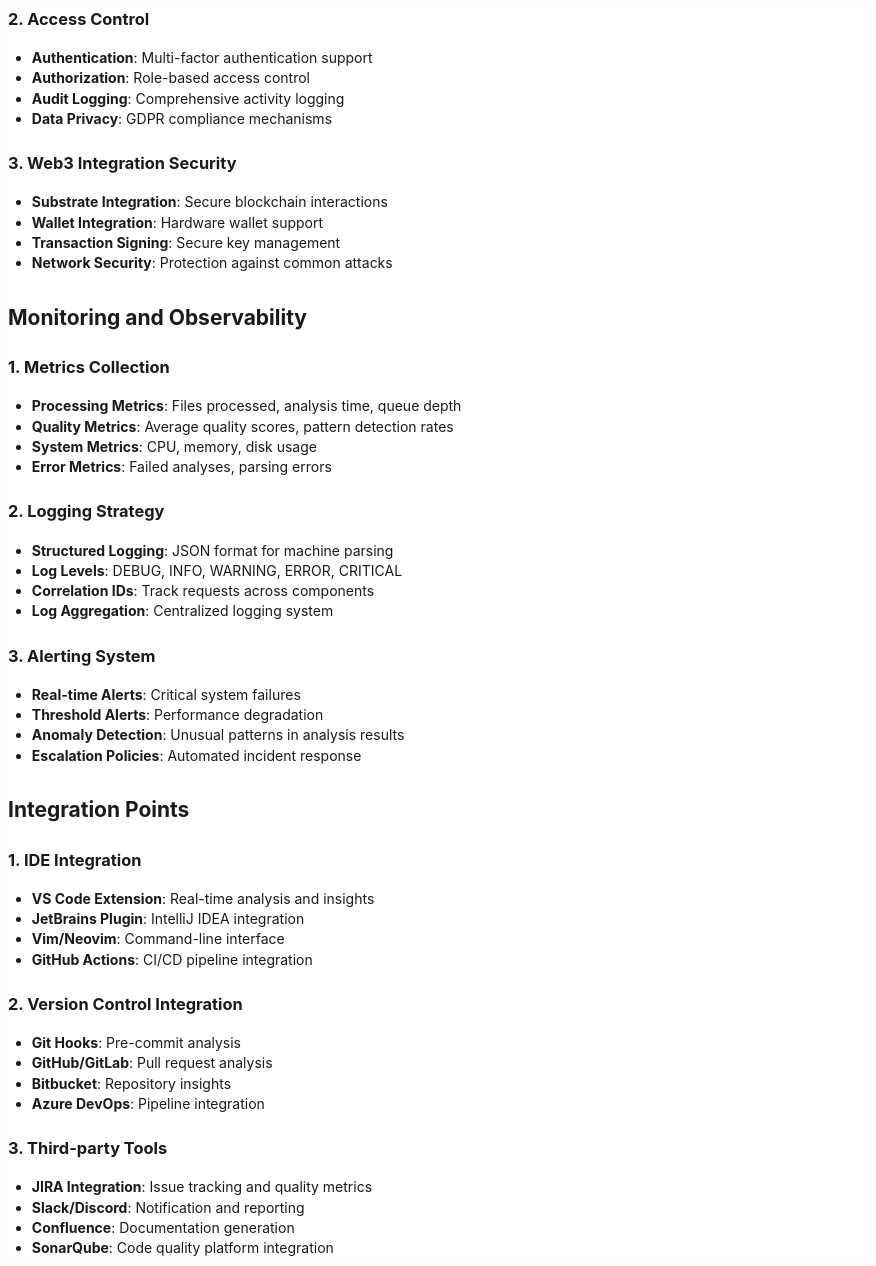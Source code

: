 ### 2. **Access Control**
- **Authentication**: Multi-factor authentication support
- **Authorization**: Role-based access control
- **Audit Logging**: Comprehensive activity logging
- **Data Privacy**: GDPR compliance mechanisms

### 3. **Web3 Integration Security**
- **Substrate Integration**: Secure blockchain interactions
- **Wallet Integration**: Hardware wallet support
- **Transaction Signing**: Secure key management
- **Network Security**: Protection against common attacks

## Monitoring and Observability

### 1. **Metrics Collection**
- **Processing Metrics**: Files processed, analysis time, queue depth
- **Quality Metrics**: Average quality scores, pattern detection rates
- **System Metrics**: CPU, memory, disk usage
- **Error Metrics**: Failed analyses, parsing errors

### 2. **Logging Strategy**
- **Structured Logging**: JSON format for machine parsing
- **Log Levels**: DEBUG, INFO, WARNING, ERROR, CRITICAL
- **Correlation IDs**: Track requests across components
- **Log Aggregation**: Centralized logging system

### 3. **Alerting System**
- **Real-time Alerts**: Critical system failures
- **Threshold Alerts**: Performance degradation
- **Anomaly Detection**: Unusual patterns in analysis results
- **Escalation Policies**: Automated incident response

## Integration Points

### 1. **IDE Integration**
- **VS Code Extension**: Real-time analysis and insights
- **JetBrains Plugin**: IntelliJ IDEA integration
- **Vim/Neovim**: Command-line interface
- **GitHub Actions**: CI/CD pipeline integration

### 2. **Version Control Integration**
- **Git Hooks**: Pre-commit analysis
- **GitHub/GitLab**: Pull request analysis
- **Bitbucket**: Repository insights
- **Azure DevOps**: Pipeline integration

### 3. **Third-party Tools**
- **JIRA Integration**: Issue tracking and quality metrics
- **Slack/Discord**: Notification and reporting
- **Confluence**: Documentation generation
- **SonarQube**: Code quality platform integration
